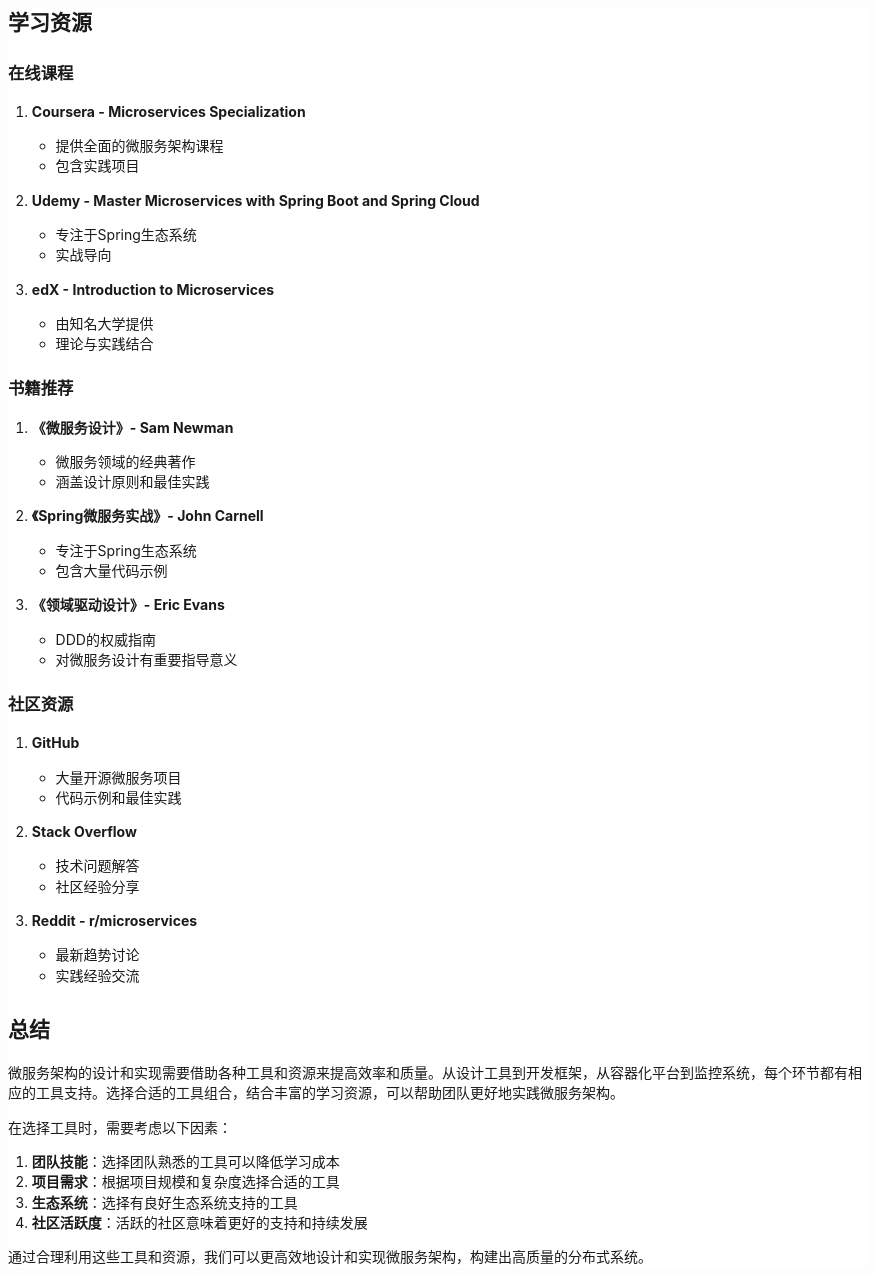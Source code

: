 ## 学习资源

### 在线课程

1. **Coursera - Microservices Specialization**
   - 提供全面的微服务架构课程
   - 包含实践项目

2. **Udemy - Master Microservices with Spring Boot and Spring Cloud**
   - 专注于Spring生态系统
   - 实战导向

3. **edX - Introduction to Microservices**
   - 由知名大学提供
   - 理论与实践结合

### 书籍推荐

1. **《微服务设计》- Sam Newman**
   - 微服务领域的经典著作
   - 涵盖设计原则和最佳实践

2. **《Spring微服务实战》- John Carnell**
   - 专注于Spring生态系统
   - 包含大量代码示例

3. **《领域驱动设计》- Eric Evans**
   - DDD的权威指南
   - 对微服务设计有重要指导意义

### 社区资源

1. **GitHub**
   - 大量开源微服务项目
   - 代码示例和最佳实践

2. **Stack Overflow**
   - 技术问题解答
   - 社区经验分享

3. **Reddit - r/microservices**
   - 最新趋势讨论
   - 实践经验交流

## 总结

微服务架构的设计和实现需要借助各种工具和资源来提高效率和质量。从设计工具到开发框架，从容器化平台到监控系统，每个环节都有相应的工具支持。选择合适的工具组合，结合丰富的学习资源，可以帮助团队更好地实践微服务架构。

在选择工具时，需要考虑以下因素：
1. **团队技能**：选择团队熟悉的工具可以降低学习成本
2. **项目需求**：根据项目规模和复杂度选择合适的工具
3. **生态系统**：选择有良好生态系统支持的工具
4. **社区活跃度**：活跃的社区意味着更好的支持和持续发展

通过合理利用这些工具和资源，我们可以更高效地设计和实现微服务架构，构建出高质量的分布式系统。